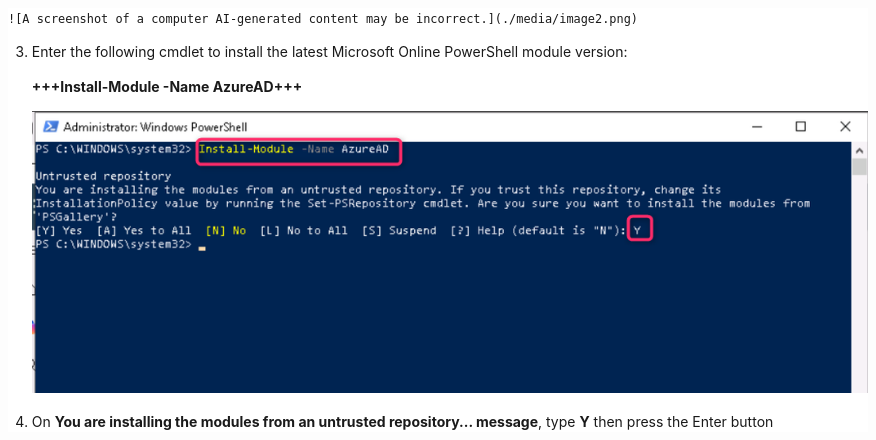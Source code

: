     ![A screenshot of a computer AI-generated content may be incorrect.](./media/image2.png)

3.  Enter the following cmdlet to install the latest Microsoft Online
    PowerShell module version:

    **+++Install-Module -Name AzureAD+++**

    ![A screenshot of a computer Description automatically generated](./media/im1.png)

4.  On **You are installing the modules from an untrusted repository...
    message**, type **Y** then press the Enter button
